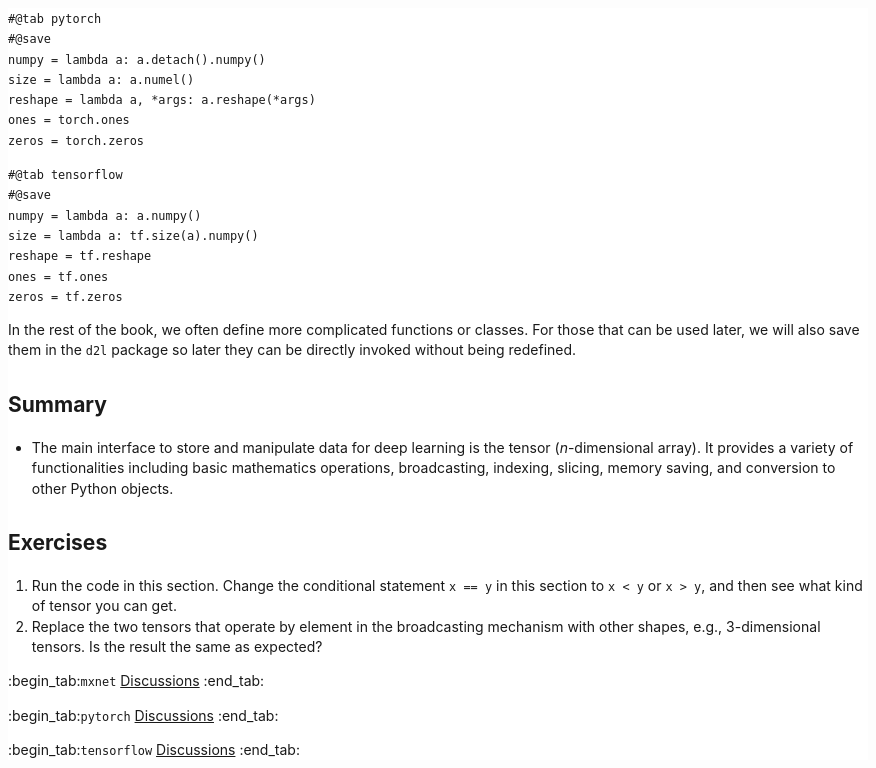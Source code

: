 ```{.python .input}
#@tab pytorch
#@save
numpy = lambda a: a.detach().numpy()
size = lambda a: a.numel()
reshape = lambda a, *args: a.reshape(*args)
ones = torch.ones
zeros = torch.zeros
```

```{.python .input}
#@tab tensorflow
#@save
numpy = lambda a: a.numpy()
size = lambda a: tf.size(a).numpy()
reshape = tf.reshape
ones = tf.ones
zeros = tf.zeros
```

In the rest of the book,
we often define more complicated functions or classes.
For those that can be used later,
we will also save them in the `d2l` package
so later they can be directly invoked without being redefined.


## Summary

* The main interface to store and manipulate data for deep learning is the tensor ($n$-dimensional array). It provides a variety of functionalities including basic mathematics operations, broadcasting, indexing, slicing, memory saving, and conversion to other Python objects.


## Exercises

1. Run the code in this section. Change the conditional statement `x == y` in this section to `x < y` or `x > y`, and then see what kind of tensor you can get.
1. Replace the two tensors that operate by element in the broadcasting mechanism with other shapes, e.g., 3-dimensional tensors. Is the result the same as expected?

:begin_tab:`mxnet`
[Discussions](https://discuss.d2l.ai/t/26)
:end_tab:

:begin_tab:`pytorch`
[Discussions](https://discuss.d2l.ai/t/27)
:end_tab:

:begin_tab:`tensorflow`
[Discussions](https://discuss.d2l.ai/t/187)
:end_tab:
